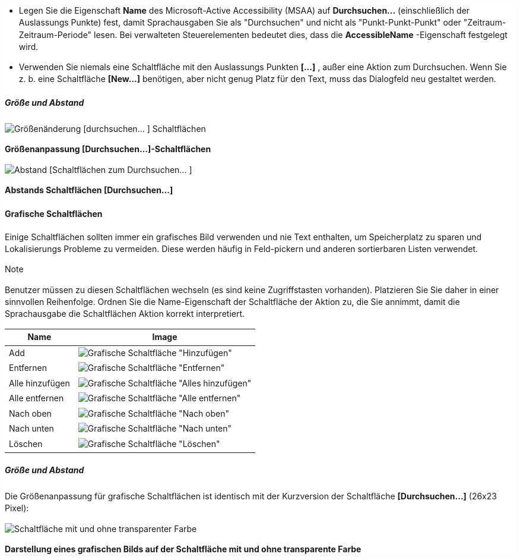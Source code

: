 - Legen Sie die Eigenschaft **Name** des Microsoft-Active Accessibility (MSAA) auf **Durchsuchen...** (einschließlich der Auslassungs Punkte) fest, damit Sprachausgaben Sie als "Durchsuchen" und nicht als "Punkt-Punkt-Punkt" oder "Zeitraum-Zeitraum-Periode" lesen. Bei verwalteten Steuerelementen bedeutet dies, dass die **AccessibleName** -Eigenschaft festgelegt wird.

- Verwenden Sie niemals eine Schaltfläche mit den Auslassungs Punkten **[...]** , außer eine Aktion zum Durchsuchen. Wenn Sie z. b. eine Schaltfläche **[New...]** benötigen, aber nicht genug Platz für den Text, muss das Dialogfeld neu gestaltet werden.

##### <a name="sizing-and-spacing"></a>Größe und Abstand
 ![Größenänderung &#91;durchsuchen... &#93; Schaltflächen](../../extensibility/ux-guidelines/media/070703-06-browsesizing.png "070703-06_BrowseSizing")

 **Größenanpassung [Durchsuchen...]-Schaltflächen**

 ![Abstand &#91;Schaltflächen zum Durchsuchen... &#93;](../../extensibility/ux-guidelines/media/070703-07-browsespacing.png "070703-07_BrowseSpacing")

 **Abstands Schaltflächen [Durchsuchen...]**

#### <a name="graphical-buttons"></a>Grafische Schaltflächen
 Einige Schaltflächen sollten immer ein grafisches Bild verwenden und nie Text enthalten, um Speicherplatz zu sparen und Lokalisierungs Probleme zu vermeiden. Diese werden häufig in Feld-pickern und anderen sortierbaren Listen verwendet.

> [!NOTE]
> Benutzer müssen zu diesen Schaltflächen wechseln (es sind keine Zugriffstasten vorhanden). Platzieren Sie Sie daher in einer sinnvollen Reihenfolge. Ordnen Sie die Name-Eigenschaft der Schaltfläche der Aktion zu, die Sie annimmt, damit die Sprachausgabe die Schaltflächen Aktion korrekt interpretiert.

|Name|Image|
|-|-|
|Add|![Grafische Schaltfläche "Hinzufügen"](../../extensibility/ux-guidelines/media/070703-08-buttonadd.png "070703-08_ButtonAdd")|
|Entfernen|![Grafische Schaltfläche "Entfernen"](../../extensibility/ux-guidelines/media/070703-09-buttonremove.png "070703-09_ButtonRemove")|
|Alle hinzufügen|![Grafische Schaltfläche "Alles hinzufügen"](../../extensibility/ux-guidelines/media/070703-10-buttonaddall.png "070703-10_ButtonAddAll")|
|Alle entfernen|![Grafische Schaltfläche "Alle entfernen"](../../extensibility/ux-guidelines/media/070703-11-buttonremoveall.png "070703-11_ButtonRemoveAll")|
|Nach oben|![Grafische Schaltfläche "Nach oben"](../../extensibility/ux-guidelines/media/070703-12-buttonmoveup.png "070703-12_ButtonMoveUp")|
|Nach unten|![Grafische Schaltfläche "Nach unten"](../../extensibility/ux-guidelines/media/070703-13-buttonmovedown.png "070703-13_ButtonMoveDown")|
|Löschen|![Grafische Schaltfläche "Löschen"](../../extensibility/ux-guidelines/media/070703-14-buttondelete.png "070703-14_ButtonDelete")|

##### <a name="sizing-and-spacing"></a>Größe und Abstand
 Die Größenanpassung für grafische Schaltflächen ist identisch mit der Kurzversion der Schaltfläche **[Durchsuchen...]** (26x23 Pixel):

 ![Schaltfläche mit und ohne transparenter Farbe](../../extensibility/ux-guidelines/media/070703-15-graphicalbuttonspacing.png "070703-15_GraphicalButtonSpacing")

 **Darstellung eines grafischen Bilds auf der Schaltfläche mit und ohne transparente Farbe**
